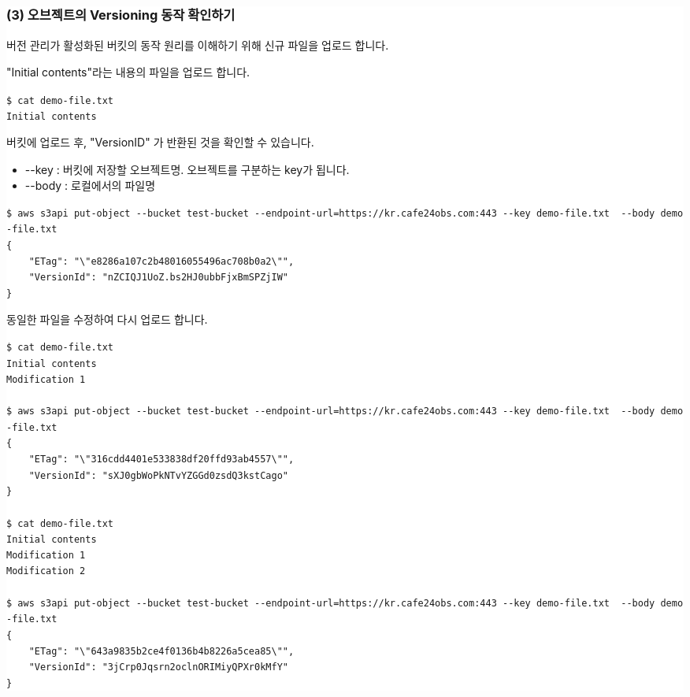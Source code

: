 



### (3) 오브젝트의 Versioning 동작 확인하기

버전 관리가 활성화된 버킷의 동작 원리를 이해하기 위해 신규 파일을 업로드 합니다.&#x20;

"Initial contents"라는 내용의 파일을 업로드 합니다.&#x20;

```shell-session
$ cat demo-file.txt
Initial contents
```



버킷에 업로드 후, "VersionID" 가 반환된 것을 확인할 수 있습니다.

* \--key : 버킷에 저장할 오브젝트명. 오브젝트를 구분하는 key가 됩니다.&#x20;
* \--body :  로컬에서의 파일명

```shell-session
$ aws s3api put-object --bucket test-bucket --endpoint-url=https://kr.cafe24obs.com:443 --key demo-file.txt  --body demo-file.txt
{
    "ETag": "\"e8286a107c2b48016055496ac708b0a2\"",
    "VersionId": "nZCIQJ1UoZ.bs2HJ0ubbFjxBmSPZjIW"
}
```



동일한 파일을 수정하여 다시 업로드 합니다.&#x20;

```shell-session
$ cat demo-file.txt
Initial contents
Modification 1

$ aws s3api put-object --bucket test-bucket --endpoint-url=https://kr.cafe24obs.com:443 --key demo-file.txt  --body demo-file.txt
{
    "ETag": "\"316cdd4401e533838df20ffd93ab4557\"",
    "VersionId": "sXJ0gbWoPkNTvYZGGd0zsdQ3kstCago"
}

$ cat demo-file.txt
Initial contents
Modification 1
Modification 2

$ aws s3api put-object --bucket test-bucket --endpoint-url=https://kr.cafe24obs.com:443 --key demo-file.txt  --body demo-file.txt
{
    "ETag": "\"643a9835b2ce4f0136b4b8226a5cea85\"",
    "VersionId": "3jCrp0Jqsrn2oclnORIMiyQPXr0kMfY"
}
```
